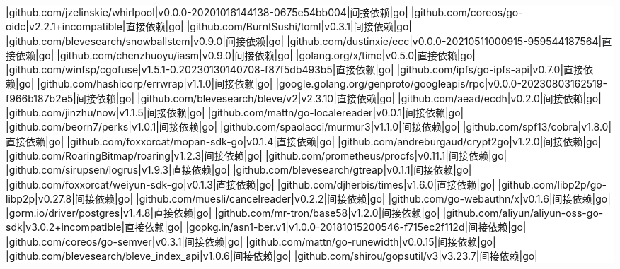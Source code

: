 |github.com/jzelinskie/whirlpool|v0.0.0-20201016144138-0675e54bb004|间接依赖|go|
|github.com/coreos/go-oidc|v2.2.1+incompatible|直接依赖|go|
|github.com/BurntSushi/toml|v0.3.1|间接依赖|go|
|github.com/blevesearch/snowballstem|v0.9.0|间接依赖|go|
|github.com/dustinxie/ecc|v0.0.0-20210511000915-959544187564|直接依赖|go|
|github.com/chenzhuoyu/iasm|v0.9.0|间接依赖|go|
|golang.org/x/time|v0.5.0|直接依赖|go|
|github.com/winfsp/cgofuse|v1.5.1-0.20230130140708-f87f5db493b5|直接依赖|go|
|github.com/ipfs/go-ipfs-api|v0.7.0|直接依赖|go|
|github.com/hashicorp/errwrap|v1.1.0|间接依赖|go|
|google.golang.org/genproto/googleapis/rpc|v0.0.0-20230803162519-f966b187b2e5|间接依赖|go|
|github.com/blevesearch/bleve/v2|v2.3.10|直接依赖|go|
|github.com/aead/ecdh|v0.2.0|间接依赖|go|
|github.com/jinzhu/now|v1.1.5|间接依赖|go|
|github.com/mattn/go-localereader|v0.0.1|间接依赖|go|
|github.com/beorn7/perks|v1.0.1|间接依赖|go|
|github.com/spaolacci/murmur3|v1.1.0|间接依赖|go|
|github.com/spf13/cobra|v1.8.0|直接依赖|go|
|github.com/foxxorcat/mopan-sdk-go|v0.1.4|直接依赖|go|
|github.com/andreburgaud/crypt2go|v1.2.0|间接依赖|go|
|github.com/RoaringBitmap/roaring|v1.2.3|间接依赖|go|
|github.com/prometheus/procfs|v0.11.1|间接依赖|go|
|github.com/sirupsen/logrus|v1.9.3|直接依赖|go|
|github.com/blevesearch/gtreap|v0.1.1|间接依赖|go|
|github.com/foxxorcat/weiyun-sdk-go|v0.1.3|直接依赖|go|
|github.com/djherbis/times|v1.6.0|直接依赖|go|
|github.com/libp2p/go-libp2p|v0.27.8|间接依赖|go|
|github.com/muesli/cancelreader|v0.2.2|间接依赖|go|
|github.com/go-webauthn/x|v0.1.6|间接依赖|go|
|gorm.io/driver/postgres|v1.4.8|直接依赖|go|
|github.com/mr-tron/base58|v1.2.0|间接依赖|go|
|github.com/aliyun/aliyun-oss-go-sdk|v3.0.2+incompatible|直接依赖|go|
|gopkg.in/asn1-ber.v1|v1.0.0-20181015200546-f715ec2f112d|间接依赖|go|
|github.com/coreos/go-semver|v0.3.1|间接依赖|go|
|github.com/mattn/go-runewidth|v0.0.15|间接依赖|go|
|github.com/blevesearch/bleve_index_api|v1.0.6|间接依赖|go|
|github.com/shirou/gopsutil/v3|v3.23.7|间接依赖|go|